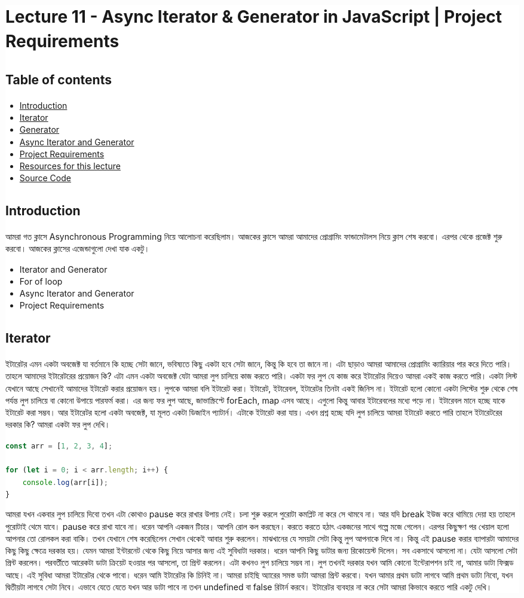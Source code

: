 # Lecture 11 - Async Iterator & Generator in JavaScript | Project Requirements

## Table of contents

- [Introduction](#introduction)
- [Iterator](#iterator)
- [Generator](#generator)
- [Async Iterator and Generator](#async-iterator-and-async-generator)
- [Project Requirements](#project-requirements)
- [Resources for this lecture](#resource-for-this-lecture)
- [Source Code](#source-code)

## Introduction

আমরা গত ক্লাসে Asynchronous Programming নিয়ে আলোচনা করেছিলাম। আজকের ক্লাসে আমরা আমাদের প্রোগ্রামিং ফান্ডামেটালস নিয়ে ক্লাস শেষ করবো। এরপর থেকে প্রজেক্ট শুরু করবো। আজকের ক্লাসের এজেন্ডাগুলো দেখা যাক একটু।

- Iterator and Generator
- For of loop
- Async Iterator and Generator
- Project Requirements

## Iterator

ইটারেটর এমন একটা অবজেক্ট যা বর্তমানে কি হচ্ছে সেটা জানে, ভবিষ্যতে কিছু একটা হবে সেটা জানে, কিন্তু কি হবে তা জানে না। এটা ছাড়াও আমরা আমাদের প্রোগ্রামিং ক্যারিয়ার পার করে দিতে পারি। তাহলে আমাদের ইটারেটরের প্রয়োজন কি? এটা এমন একটা অবজেক্ট যেটা আমরা লুপ চালিয়ে কাজ করতে পারি। একটা ফর লুপ যে কাজ করে ইটারেটর দিয়েও আমরা একই কাজ করতে পারি। একটা লিস্ট যেখানে আছে সেখানেই আমাদের ইটারেট করার প্রয়োজন হয়। লুপকে আমরা বলি ইটারেট করা। ইটারেট, ইটারেবল, ইটারেটর তিনটা একই জিনিস না। ইটারেট হলো কোনো একটা লিস্টের শুরু থেকে শেষ পর্যন্ত লুপ চালিয়ে বা কোনো উপায়ে পারফর্ম করা। এর জন্য ফর লুপ আছে, জাভাস্ক্রিপ্টে forEach, map এসব আছে। এগুলো কিন্তু আবার ইটারেবলের মধ্যে পড়ে না। ইটারেবল মানে হচ্ছে যাকে ইটারেট করা সম্ভব। আর ইটারেটর হলো একটা অবজেক্ট, যা মূলত একটা ডিজাইন প্যাটার্ন। এটাকে ইটারেট করা যায়। এখন প্রশ্ন হচ্ছে যদি লুপ চালিয়ে আমরা ইটারেট করতে পারি তাহলে ইটারেটরের দরকার কি? আমরা একটা ফর লুপ দেখি।

```js
const arr = [1, 2, 3, 4];

for (let i = 0; i < arr.length; i++) {
	console.log(arr[i]);
}
```

আমরা যখন একবার লুপ চালিয়ে দিবো তখন এটা কোথাও pause করে রাখার উপায় নেই। চলা শুরু করলে পুরোটা কমপ্লিট না করে সে থামবে না। আর যদি break ইউজ করে থামিয়ে দেয়া হয় তাহলে পুরোটাই থেমে যাবে। pause করে রাখা যাবে না। ধরেন আপনি একজন টিচার। আপনি রোল কল করছেন। করতে করতে হঠাৎ একজনের সাথে গল্পে মজে গেলেন। এরপর কিছুক্ষণ পর খেয়াল হলো আপনার তো রোলকল করা বাকি। তখন যেখানে শেষ করেছিলেন সেখান থেকেই আবার শুরু করলেন। মাঝখানের যে সময়টা সেটা কিন্তু লুপ আপনাকে দিবে না। কিন্তু এই pause করার ব্যাপারটা আমাদের কিছু কিছু ক্ষেত্রে দরকার হয়। যেমন আমরা ইন্টারনেট থেকে কিছু নিয়ে আসার জন্য এই সুবিধাটা দরকার। ধরেন আপনি কিছু ডাটার জন্য রিকোয়েস্ট দিলেন। সব একসাথে আসলো না। যেটা আসলো সেটা প্রিন্ট করলেন। পরবর্তীতে আরেকটা ডাটা ক্রিয়েট হওয়ার পর আসলো, তা প্রিন্ট করলেন। এটা কখনও লুপ চালিয়ে সম্ভব না। লুপ তখনই দরকার যখন আমি কোনো ইন্টেরাপশন চাই না, আমার ডাটা ফিক্সড আছে। এই সুবিধা আমরা ইটারেটর থেকে পাবো। ধরেন আমি ইটারেটর কি চিনিই না। আমরা চাইছি অ্যারের সমস্ত ডাটা আমরা প্রিন্ট করবো। যখন আমার প্রথম ডাটা লাগবে আমি প্রথম ডাটা নিবো, যখন দ্বিতীয়টা লাগবে সেটা নিবে। এভাবে যেতে যেতে যখন আর ডাটা পাবে না তখন undefined বা false রিটার্ন করবে। ইটারেটর ব্যবহার না করে সেটা আমরা কিভাবে করতে পারি একটু দেখি।
